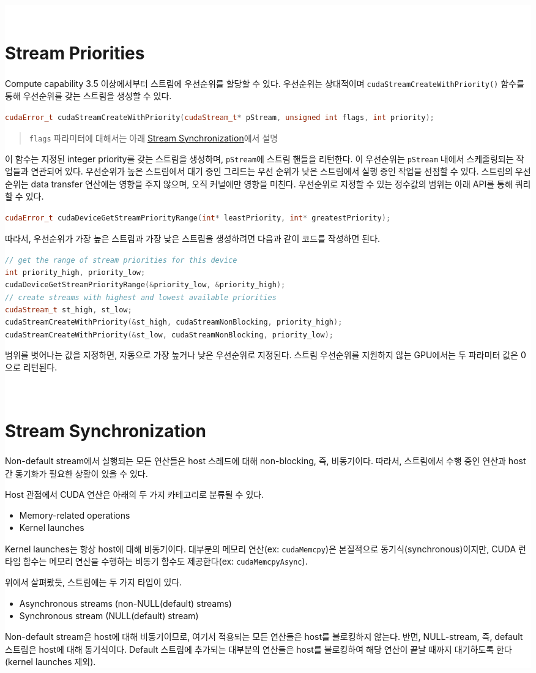 <br>

# Stream Priorities

Compute capability 3.5 이상에서부터 스트림에 우선순위를 할당할 수 있다. 우선순위는 상대적이며 `cudaStreamCreateWithPriority()` 함수를 통해 우선순위를 갖는 스트림을 생성할 수 있다.
```c++
cudaError_t cudaStreamCreateWithPriority(cudaStream_t* pStream, unsigned int flags, int priority);
```

> `flags` 파라미터에 대해서는 아래 [Stream Synchronization](#stream-synchronization)에서 설명

이 함수는 지정된 integer priority를 갖는 스트림을 생성하며, `pStream`에 스트림 핸들을 리턴한다. 이 우선순위는 `pStream` 내에서 스케줄링되는 작업들과 연관되어 있다. 우선순위가 높은 스트림에서 대기 중인 그리드는 우선 순위가 낮은 스트림에서 실행 중인 작업을 선점할 수 있다. 스트림의 우선순위는 data transfer 연산에는 영향을 주지 않으며, 오직 커널에만 영향을 미친다. 우선순위로 지정할 수 있는 정수값의 범위는 아래 API를 통해 쿼리할 수 있다.
```c++
cudaError_t cudaDeviceGetStreamPriorityRange(int* leastPriority, int* greatestPriority);
```

따라서, 우선순위가 가장 높은 스트림과 가장 낮은 스트림을 생성하려면 다음과 같이 코드를 작성하면 된다.
```c++
// get the range of stream priorities for this device
int priority_high, priority_low;
cudaDeviceGetStreamPriorityRange(&priority_low, &priority_high);
// create streams with highest and lowest available priorities
cudaStream_t st_high, st_low;
cudaStreamCreateWithPriority(&st_high, cudaStreamNonBlocking, priority_high);
cudaStreamCreateWithPriority(&st_low, cudaStreamNonBlocking, priority_low);
```

범위를 벗어나는 값을 지정하면, 자동으로 가장 높거나 낮은 우선순위로 지정된다. 스트림 우선순위를 지원하지 않는 GPU에서는 두 파라미터 값은 0으로 리턴된다.

<br>

# Stream Synchronization

Non-default stream에서 실행되는 모든 연산들은 host 스레드에 대해 non-blocking, 즉, 비동기이다. 따라서, 스트림에서 수행 중인 연산과 host 간 동기화가 필요한 상황이 있을 수 있다.

Host 관점에서 CUDA 연산은 아래의 두 가지 카테고리로 분류될 수 있다.

- Memory-related operations
- Kernel launches

Kernel launches는 항상 host에 대해 비동기이다. 대부분의 메모리 연산(ex: `cudaMemcpy`)은 본질적으로 동기식(synchronous)이지만, CUDA 런타임 함수는 메모리 연산을 수행하는 비동기 함수도 제공한다(ex: `cudaMemcpyAsync`).

위에서 살펴봤듯, 스트림에는 두 가지 타입이 있다.

- Asynchronous streams (non-NULL(default) streams)
- Synchronous stream (NULL(default) stream)

Non-default stream은 host에 대해 비동기이므로, 여기서 적용되는 모든 연산들은 host를 블로킹하지 않는다. 반면, NULL-stream, 즉, default 스트림은 host에 대해 동기식이다. Default 스트림에 추가되는 대부분의 연산들은 host를 블로킹하여 해당 연산이 끝날 때까지 대기하도록 한다 (kernel launches 제외).
